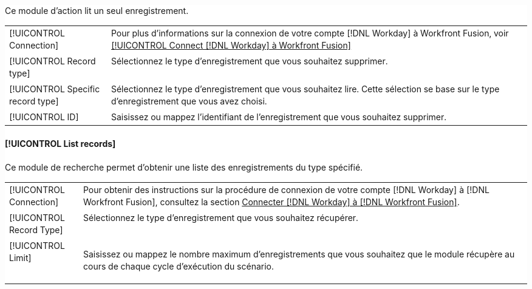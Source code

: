 Ce module d’action lit un seul enregistrement.

<table style="table-layout:auto"> 
    <col class="TableStyle-TableStyle-List-options-in-steps-Column-Column1">
    </col>
    <col class="TableStyle-TableStyle-List-options-in-steps-Column-Column2">
    </col>
    <tbody>
        <tr>
            <td role="rowheader">[!UICONTROL Connection]</td>
            <td>Pour plus d’informations sur la connexion de votre compte [!DNL Workday] à Workfront Fusion, voir <a href="#Connect" class="MCXref xref" >[!UICONTROL Connect [!DNL Workday] à Workfront Fusion]</a></td>
        </tr>
        <tr>
            <td  role="rowheader">[!UICONTROL Record type]</td>
            <td>Sélectionnez le type d’enregistrement que vous souhaitez supprimer.</td>
        </tr>
        <tr>
            <td role="rowheader">[!UICONTROL Specific record type]</td>
            <td>Sélectionnez le type d’enregistrement que vous souhaitez lire. Cette sélection se base sur le type d’enregistrement que vous avez choisi.</td>
        </tr>
        <tr>
            <td role="rowheader">[!UICONTROL ID] </td>
            <td >Saisissez ou mappez l’identifiant de l’enregistrement que vous souhaitez supprimer.</td>
        </tr>
    </tbody>
</table>

#### [!UICONTROL List records]

Ce module de recherche permet d’obtenir une liste des enregistrements du type spécifié.

<table style="table-layout:auto"> 
      <col/>
      <col/>
      <tbody>
          <tr>
              <td role="rowheader">[!UICONTROL Connection]</td>
              <td>Pour obtenir des instructions sur la procédure de connexion de votre compte [!DNL Workday] à [!DNL Workfront Fusion], consultez la section <a href="#Connect" class="MCXref xref" >Connecter [!DNL Workday] à [!DNL Workfront Fusion]</a>.</td>
          </tr>
          <tr>
              <td  role="rowheader">[!UICONTROL Record Type]</td>
              <td>Sélectionnez le type d’enregistrement que vous souhaitez récupérer.</td>
          </tr>
          <tr>
              <td role="rowheader">[!UICONTROL Limit]</td>
              <td >
                  <p>Saisissez ou mappez le nombre maximum d’enregistrements que vous souhaitez que le module récupère au cours de chaque cycle d’exécution du scénario.</p>
              </td>
          </tr>
      </tbody>
  </table>
